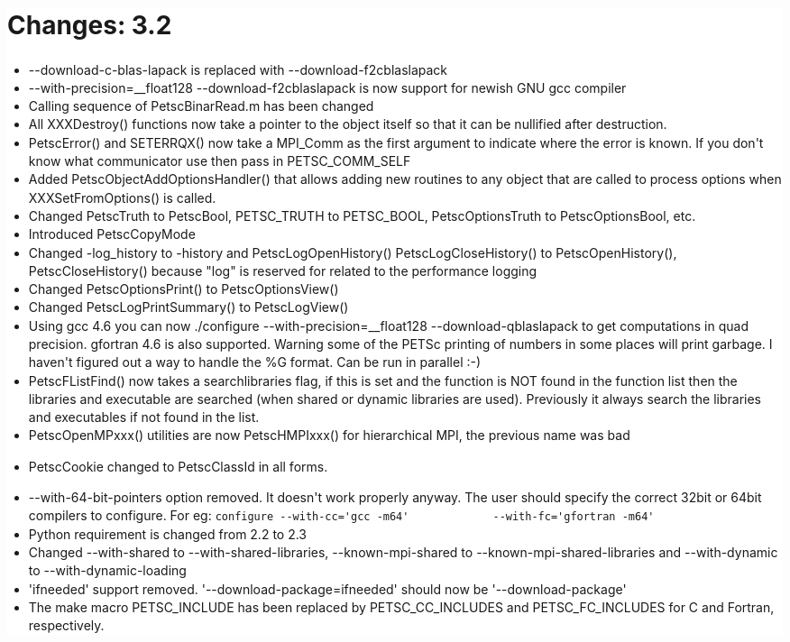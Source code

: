 # Changes: 3.2

```{rubric} General:
```

- --download-c-blas-lapack is replaced with --download-f2cblaslapack
- --with-precision=\_\_float128 --download-f2cblaslapack is now
  support for newish GNU gcc compiler
- Calling sequence of PetscBinarRead.m has been changed
- All XXXDestroy() functions now take a pointer to the object itself
  so that it can be nullified after destruction.
- PetscError() and SETERRQX() now take a MPI_Comm as the first
  argument to indicate where the error is known. If you don't know
  what communicator use then pass in PETSC_COMM_SELF
- Added PetscObjectAddOptionsHandler() that allows adding new
  routines to any object that are called to process options when
  XXXSetFromOptions() is called.
- Changed PetscTruth to PetscBool, PETSC_TRUTH to PETSC_BOOL,
  PetscOptionsTruth to PetscOptionsBool, etc.
- Introduced PetscCopyMode
- Changed -log_history to -history and PetscLogOpenHistory()
  PetscLogCloseHistory() to PetscOpenHistory(), PetscCloseHistory()
  because "log" is reserved for related to the performance logging
- Changed PetscOptionsPrint() to PetscOptionsView()
- Changed PetscLogPrintSummary() to PetscLogView()
- Using gcc 4.6 you can now ./configure --with-precision=\_\_float128
  --download-qblaslapack to get computations in quad precision.
  gfortran 4.6 is also supported. Warning some of the PETSc printing
  of numbers in some places will print garbage. I haven't figured
  out a way to handle the %G format. Can be run in parallel :-)
- PetscFListFind() now takes a searchlibraries flag, if this is set
  and the function is NOT found in the function list then the
  libraries and executable are searched (when shared or dynamic
  libraries are used). Previously it always search the libraries and
  executables if not found in the list.
- PetscOpenMPxxx() utilities are now PetscHMPIxxx() for hierarchical
  MPI, the previous name was bad

```{rubric} Logging:
```

- PetscCookie changed to PetscClassId in all forms.

```{rubric} config/configure.py:
```

- --with-64-bit-pointers option removed. It doesn't work properly
  anyway. The user should specify the correct 32bit or 64bit
  compilers to configure. For eg:
  `configure --with-cc='gcc -m64'             --with-fc='gfortran -m64'`
- Python requirement is changed from 2.2 to 2.3
- Changed --with-shared to --with-shared-libraries,
  --known-mpi-shared to --known-mpi-shared-libraries and
  --with-dynamic to --with-dynamic-loading
- 'ifneeded' support removed. '--download-package=ifneeded' should
  now be '--download-package'
- The make macro PETSC_INCLUDE has been replaced by
  PETSC_CC_INCLUDES and PETSC_FC_INCLUDES for C and Fortran,
  respectively.

